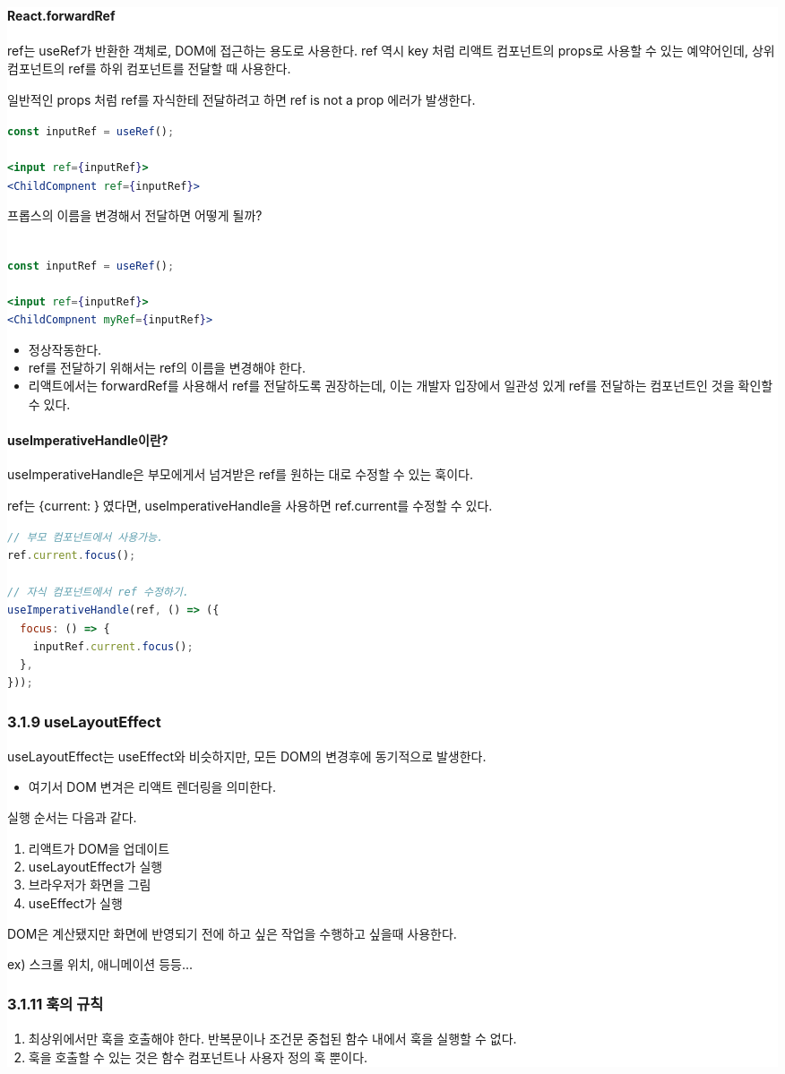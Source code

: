 #### React.forwardRef

ref는 useRef가 반환한 객체로, DOM에 접근하는 용도로 사용한다. ref 역시 key 처럼 리액트 컴포넌트의 props로 사용할 수 있는 예약어인데, 상위 컴포넌트의 ref를 하위 컴포넌트를 전달할 때 사용한다.

일반적인 props 처럼 ref를 자식한테 전달하려고 하면 ref is not a prop 에러가 발생한다.

```jsx
const inputRef = useRef();

<input ref={inputRef}>
<ChildCompnent ref={inputRef}>
```

프롭스의 이름을 변경해서 전달하면 어떻게 될까?

```jsx

const inputRef = useRef();

<input ref={inputRef}>
<ChildCompnent myRef={inputRef}>
```

- 정상작동한다.
- ref를 전달하기 위해서는 ref의 이름을 변경해야 한다.
- 리액트에서는 forwardRef를 사용해서 ref를 전달하도록 권장하는데, 이는 개발자 입장에서 일관성 있게 ref를 전달하는 컴포넌트인 것을 확인할 수 있다.

#### useImperativeHandle이란?

useImperativeHandle은 부모에게서 넘겨받은 ref를 원하는 대로 수정할 수 있는 훅이다.

ref는 {current: <HTMLElement/>} 였다면, useImperativeHandle을 사용하면 ref.current를 수정할 수 있다.

```jsx
// 부모 컴포넌트에서 사용가능.
ref.current.focus();

// 자식 컴포넌트에서 ref 수정하기.
useImperativeHandle(ref, () => ({
  focus: () => {
    inputRef.current.focus();
  },
}));
```

### 3.1.9 useLayoutEffect

useLayoutEffect는 useEffect와 비슷하지만, 모든 DOM의 변경후에 동기적으로 발생한다.

- 여기서 DOM 변겨은 리액트 렌더링을 의미한다.

실행 순서는 다음과 같다.

1. 리액트가 DOM을 업데이트
2. useLayoutEffect가 실행
3. 브라우저가 화면을 그림
4. useEffect가 실행

DOM은 계산됐지만 화면에 반영되기 전에 하고 싶은 작업을 수행하고 싶을때 사용한다.

ex) 스크롤 위치, 애니메이션 등등...

### 3.1.11 훅의 규칙

1. 최상위에서만 훅을 호출해야 한다. 반복문이나 조건문 중첩된 함수 내에서 훅을 실행할 수 없다.
2. 훅을 호출할 수 있는 것은 함수 컴포넌트나 사용자 정의 훅 뿐이다.
